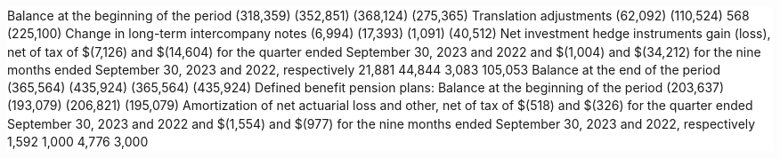 <td></td>
<td></td>
</tr>
<tr>
<td>Balance at the beginning of the period</td>
<td>(318,359)</td>
<td>(352,851)</td>
<td>(368,124)</td>
<td>(275,365)</td>
</tr>
<tr>
<td>Translation adjustments</td>
<td>(62,092)</td>
<td>(110,524)</td>
<td>568</td>
<td>(225,100)</td>
</tr>
<tr>
<td>Change in long-term intercompany notes</td>
<td>(6,994)</td>
<td>(17,393)</td>
<td>(1,091)</td>
<td>(40,512)</td>
</tr>
<tr>
<td>Net investment hedge instruments gain (loss), net of tax of $(7,126) and $(14,604) for the quarter ended September 30, 2023 and 2022 and $(1,004) and $(34,212) for the nine months ended September 30, 2023 and 2022, respectively</td>
<td>21,881</td>
<td>44,844</td>
<td>3,083</td>
<td>105,053</td>
</tr>
<tr>
<td>Balance at the end of the period</td>
<td>(365,564)</td>
<td>(435,924)</td>
<td>(365,564)</td>
<td>(435,924)</td>
</tr>
<tr>
<td>Defined benefit pension plans:</td>
<td></td>
<td></td>
<td></td>
<td></td>
</tr>
<tr>
<td>Balance at the beginning of the period</td>
<td>(203,637)</td>
<td>(193,079)</td>
<td>(206,821)</td>
<td>(195,079)</td>
</tr>
<tr>
<td>Amortization of net actuarial loss and other, net of tax of $(518) and $(326) for the quarter ended September 30, 2023 and 2022 and $(1,554) and $(977) for the nine months ended September 30, 2023 and 2022, respectively</td>
<td>1,592</td>
<td>1,000</td>
<td>4,776</td>
<td>3,000</td>
</tr>
<tr>
